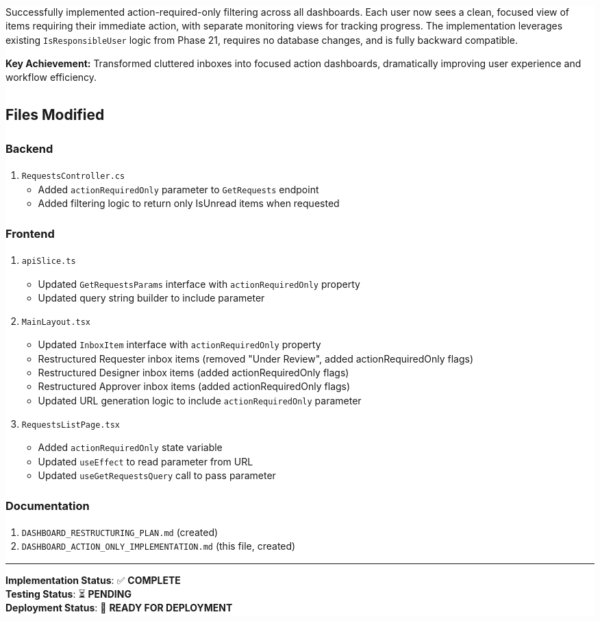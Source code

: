 Successfully implemented action-required-only filtering across all dashboards. Each user now sees a clean, focused view of items requiring their immediate action, with separate monitoring views for tracking progress. The implementation leverages existing `IsResponsibleUser` logic from Phase 21, requires no database changes, and is fully backward compatible.

**Key Achievement:** Transformed cluttered inboxes into focused action dashboards, dramatically improving user experience and workflow efficiency.

## Files Modified

### Backend
1. `RequestsController.cs`
   - Added `actionRequiredOnly` parameter to `GetRequests` endpoint
   - Added filtering logic to return only IsUnread items when requested

### Frontend
1. `apiSlice.ts`
   - Updated `GetRequestsParams` interface with `actionRequiredOnly` property
   - Updated query string builder to include parameter

2. `MainLayout.tsx`
   - Updated `InboxItem` interface with `actionRequiredOnly` property
   - Restructured Requester inbox items (removed "Under Review", added actionRequiredOnly flags)
   - Restructured Designer inbox items (added actionRequiredOnly flags)
   - Restructured Approver inbox items (added actionRequiredOnly flags)
   - Updated URL generation logic to include `actionRequiredOnly` parameter

3. `RequestsListPage.tsx`
   - Added `actionRequiredOnly` state variable
   - Updated `useEffect` to read parameter from URL
   - Updated `useGetRequestsQuery` call to pass parameter

### Documentation
1. `DASHBOARD_RESTRUCTURING_PLAN.md` (created)
2. `DASHBOARD_ACTION_ONLY_IMPLEMENTATION.md` (this file, created)

---

**Implementation Status**: ✅ **COMPLETE**  
**Testing Status**: ⏳ **PENDING**  
**Deployment Status**: 🔄 **READY FOR DEPLOYMENT**
